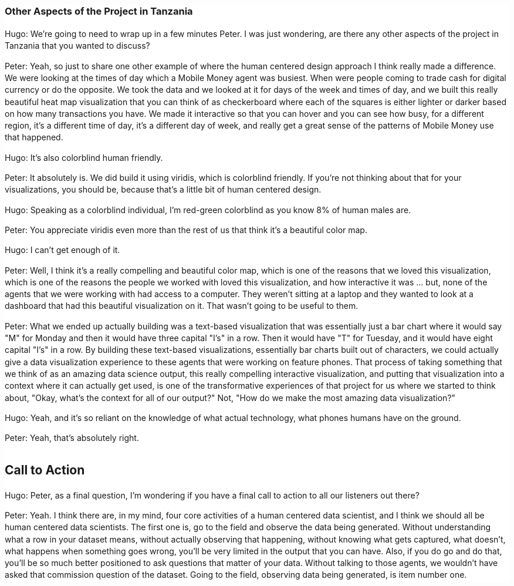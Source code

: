 ### Other Aspects of the Project in Tanzania

Hugo: We’re going to need to wrap up in a few minutes Peter. I was just wondering, are there any other aspects of the project in Tanzania that you wanted to discuss?

Peter: Yeah, so just to share one other example of where the human centered design approach I think really made a difference. We were looking at the times of day which a Mobile Money agent was busiest. When were people coming to trade cash for digital currency or do the opposite. We took the data and we looked at it for days of the week and times of day, and we built this really beautiful heat map visualization that you can think of as checkerboard where each of the squares is either lighter or darker based on how many transactions you have. We made it interactive so that you can hover and you can see how busy, for a different region, it’s a different time of day, it’s a different day of week, and really get a great sense of the patterns of Mobile Money use that happened.

Hugo: It’s also colorblind human friendly.

Peter: It absolutely is. We did build it using viridis, which is colorblind friendly. If you’re not thinking about that for your visualizations, you should be, because that’s a little bit of human centered design.

Hugo: Speaking as a colorblind individual, I’m red-green colorblind as you know 8% of human males are.

Peter: You appreciate viridis even more than the rest of us that think it’s a beautiful color map.

Hugo: I can’t get enough of it.

Peter: Well, I think it’s a really compelling and beautiful color map, which is one of the reasons that we loved this visualization, which is one of the reasons the people we worked with loved this visualization, and how interactive it was … but, none of the agents that we were working with had access to a computer. They weren’t sitting at a laptop and they wanted to look at a dashboard that had this beautiful visualization on it. That wasn’t going to be useful to them.

Peter: What we ended up actually building was a text-based visualization that was essentially just a bar chart where it would say "M" for Monday and then it would have three capital "I’s" in a row. Then it would have "T" for Tuesday, and it would have eight capital "I’s" in a row. By building these text-based visualizations, essentially bar charts built out of characters, we could actually give a data visualization experience to these agents that were working on feature phones. That process of taking something that we think of as an amazing data science output, this really compelling interactive visualization, and putting that visualization into a context where it can actually get used, is one of the transformative experiences of that project for us where we started to think about, "Okay, what’s the context for all of our output?" Not, "How do we make the most amazing data visualization?"

Hugo: Yeah, and it’s so reliant on the knowledge of what actual technology, what phones humans have on the ground.

Peter: Yeah, that’s absolutely right.

## Call to Action

Hugo: Peter, as a final question, I’m wondering if you have a final call to action to all our listeners out there?

Peter: Yeah. I think there are, in my mind, four core activities of a human centered data scientist, and I think we should all be human centered data scientists. The first one is, go to the field and observe the data being generated. Without understanding what a row in your dataset means, without actually observing that happening, without knowing what gets captured, what doesn’t, what happens when something goes wrong, you’ll be very limited in the output that you can have. Also, if you do go and do that, you’ll be so much better positioned to ask questions that matter of your data. Without talking to those agents, we wouldn’t have asked that commission question of the dataset. Going to the field, observing data being generated, is item number one.

